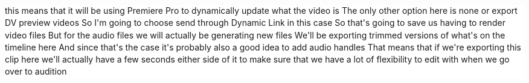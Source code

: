 this means that it will be using Premiere Pro to dynamically update what the video is
The only other option here is none or export DV preview videos
So I'm going to choose send through Dynamic Link in this case
So that's going to save us having to render video files
But for the audio files
we will actually be generating new files
We'll be exporting trimmed versions of what's on the timeline here
And since that's the case
it's probably also a good idea to add audio handles
That means that if we're exporting this clip here
we'll actually have a few seconds either side of it to make sure that we have a lot of flexibility to edit with when we go over to audition

